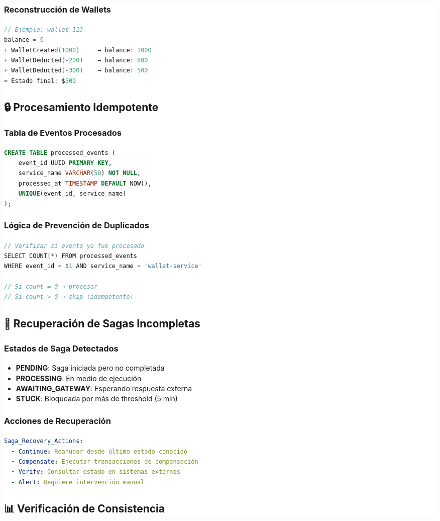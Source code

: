 ### **Reconstrucción de Wallets**
```go
// Ejemplo: wallet_123
balance = 0
+ WalletCreated(1000)     → balance: 1000
+ WalletDeducted(-200)    → balance: 800
+ WalletDeducted(-300)    → balance: 500
= Estado final: $500
```

## 🔒 **Procesamiento Idempotente**

### **Tabla de Eventos Procesados**
```sql
CREATE TABLE processed_events (
    event_id UUID PRIMARY KEY,
    service_name VARCHAR(50) NOT NULL,
    processed_at TIMESTAMP DEFAULT NOW(),
    UNIQUE(event_id, service_name)
);
```

### **Lógica de Prevención de Duplicados**
```go
// Verificar si evento ya fue procesado
SELECT COUNT(*) FROM processed_events 
WHERE event_id = $1 AND service_name = 'wallet-service'

// Si count = 0 → procesar
// Si count > 0 → skip (idempotente)
```

## 🎯 **Recuperación de Sagas Incompletas**

### **Estados de Saga Detectados**
- **PENDING**: Saga iniciada pero no completada
- **PROCESSING**: En medio de ejecución
- **AWAITING_GATEWAY**: Esperando respuesta externa
- **STUCK**: Bloqueada por más de threshold (5 min)

### **Acciones de Recuperación**
```yaml
Saga_Recovery_Actions:
  - Continue: Reanudar desde último estado conocido
  - Compensate: Ejecutar transacciones de compensación
  - Verify: Consultar estado en sistemas externos
  - Alert: Requiere intervención manual
```

## 📊 **Verificación de Consistencia**
